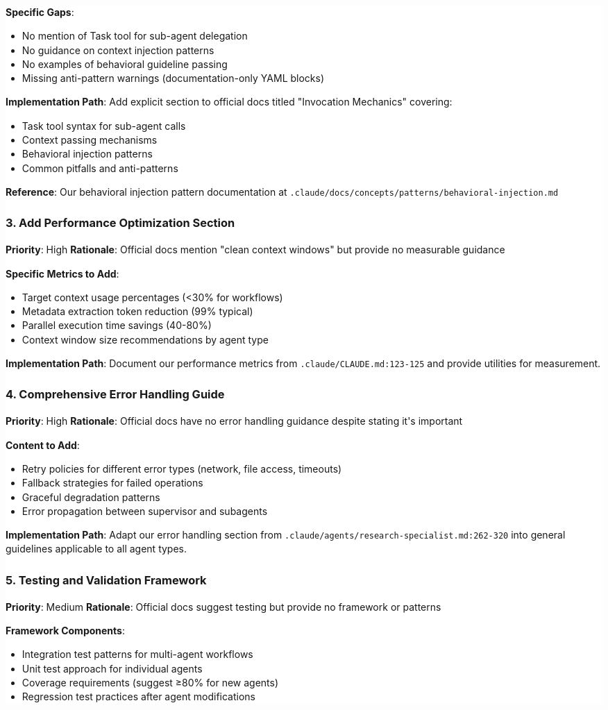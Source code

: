 **Specific Gaps**:
- No mention of Task tool for sub-agent delegation
- No guidance on context injection patterns
- No examples of behavioral guideline passing
- Missing anti-pattern warnings (documentation-only YAML blocks)

**Implementation Path**: Add explicit section to official docs titled "Invocation Mechanics" covering:
- Task tool syntax for sub-agent calls
- Context passing mechanisms
- Behavioral injection patterns
- Common pitfalls and anti-patterns

**Reference**: Our behavioral injection pattern documentation at `.claude/docs/concepts/patterns/behavioral-injection.md`

### 3. Add Performance Optimization Section

**Priority**: High
**Rationale**: Official docs mention "clean context windows" but provide no measurable guidance

**Specific Metrics to Add**:
- Target context usage percentages (<30% for workflows)
- Metadata extraction token reduction (99% typical)
- Parallel execution time savings (40-80%)
- Context window size recommendations by agent type

**Implementation Path**: Document our performance metrics from `.claude/CLAUDE.md:123-125` and provide utilities for measurement.

### 4. Comprehensive Error Handling Guide

**Priority**: High
**Rationale**: Official docs have no error handling guidance despite stating it's important

**Content to Add**:
- Retry policies for different error types (network, file access, timeouts)
- Fallback strategies for failed operations
- Graceful degradation patterns
- Error propagation between supervisor and subagents

**Implementation Path**: Adapt our error handling section from `.claude/agents/research-specialist.md:262-320` into general guidelines applicable to all agent types.

### 5. Testing and Validation Framework

**Priority**: Medium
**Rationale**: Official docs suggest testing but provide no framework or patterns

**Framework Components**:
- Integration test patterns for multi-agent workflows
- Unit test approach for individual agents
- Coverage requirements (suggest ≥80% for new agents)
- Regression test practices after agent modifications
